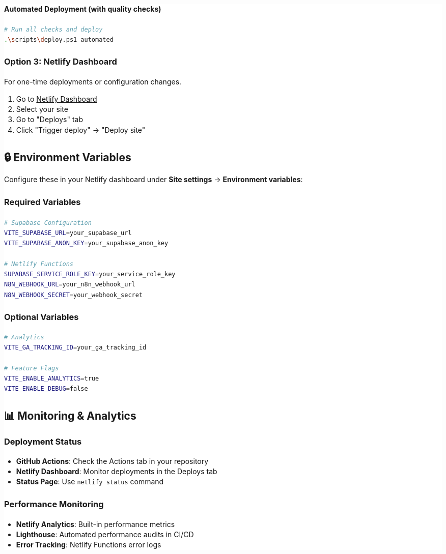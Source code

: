 #### Automated Deployment (with quality checks)
```bash
# Run all checks and deploy
.\scripts\deploy.ps1 automated
```

### Option 3: Netlify Dashboard

For one-time deployments or configuration changes.

1. Go to [Netlify Dashboard](https://app.netlify.com/)
2. Select your site
3. Go to "Deploys" tab
4. Click "Trigger deploy" → "Deploy site"

## 🔒 Environment Variables

Configure these in your Netlify dashboard under **Site settings** → **Environment variables**:

### Required Variables
```bash
# Supabase Configuration
VITE_SUPABASE_URL=your_supabase_url
VITE_SUPABASE_ANON_KEY=your_supabase_anon_key

# Netlify Functions
SUPABASE_SERVICE_ROLE_KEY=your_service_role_key
N8N_WEBHOOK_URL=your_n8n_webhook_url
N8N_WEBHOOK_SECRET=your_webhook_secret
```

### Optional Variables
```bash
# Analytics
VITE_GA_TRACKING_ID=your_ga_tracking_id

# Feature Flags
VITE_ENABLE_ANALYTICS=true
VITE_ENABLE_DEBUG=false
```

## 📊 Monitoring & Analytics

### Deployment Status
- **GitHub Actions**: Check the Actions tab in your repository
- **Netlify Dashboard**: Monitor deployments in the Deploys tab
- **Status Page**: Use `netlify status` command

### Performance Monitoring
- **Netlify Analytics**: Built-in performance metrics
- **Lighthouse**: Automated performance audits in CI/CD
- **Error Tracking**: Netlify Functions error logs
